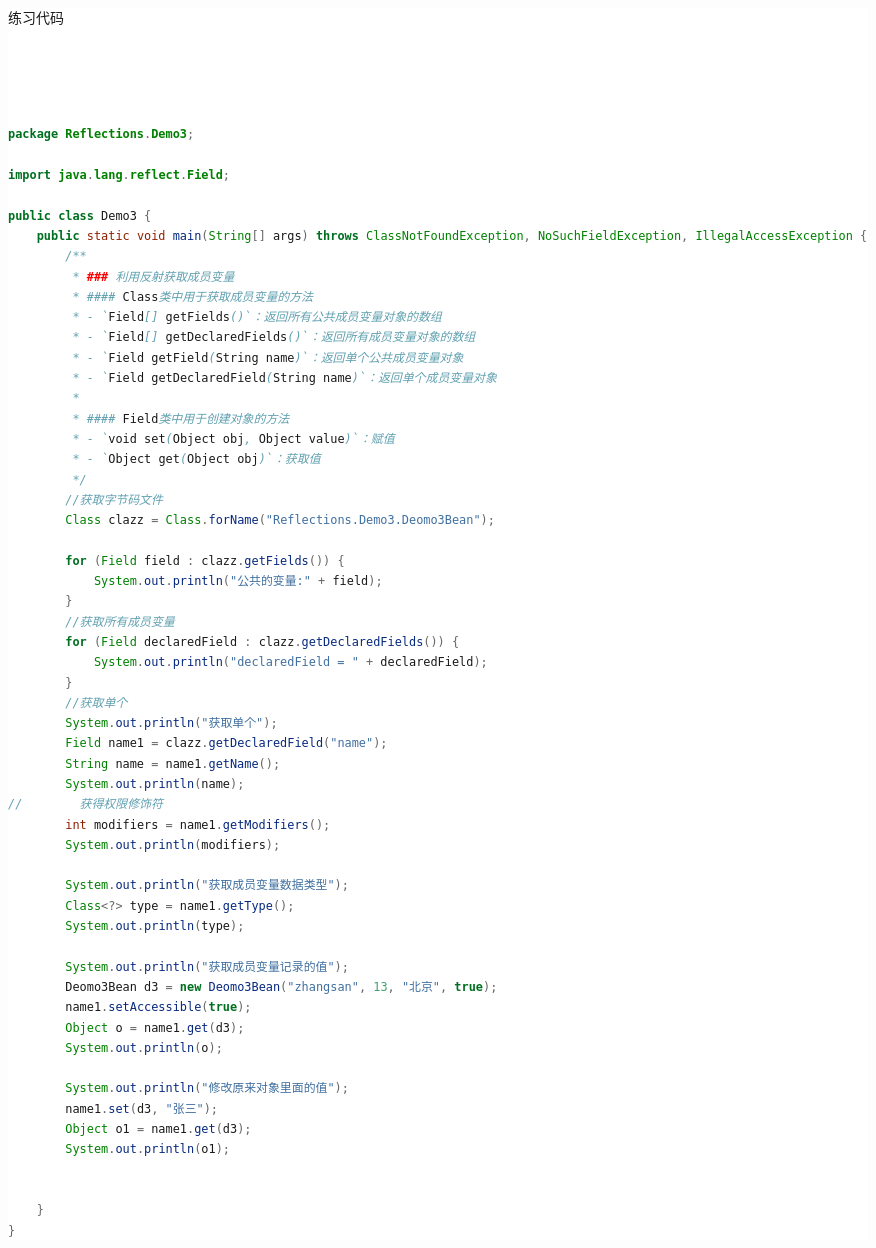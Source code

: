 练习代码

```java




package Reflections.Demo3;

import java.lang.reflect.Field;

public class Demo3 {
    public static void main(String[] args) throws ClassNotFoundException, NoSuchFieldException, IllegalAccessException {
        /**
         * ### 利用反射获取成员变量
         * #### Class类中用于获取成员变量的方法
         * - `Field[] getFields()`：返回所有公共成员变量对象的数组
         * - `Field[] getDeclaredFields()`：返回所有成员变量对象的数组
         * - `Field getField(String name)`：返回单个公共成员变量对象
         * - `Field getDeclaredField(String name)`：返回单个成员变量对象
         *
         * #### Field类中用于创建对象的方法
         * - `void set(Object obj, Object value)`：赋值
         * - `Object get(Object obj)`：获取值
         */
        //获取字节码文件
        Class clazz = Class.forName("Reflections.Demo3.Deomo3Bean");

        for (Field field : clazz.getFields()) {
            System.out.println("公共的变量:" + field);
        }
        //获取所有成员变量
        for (Field declaredField : clazz.getDeclaredFields()) {
            System.out.println("declaredField = " + declaredField);
        }
        //获取单个
        System.out.println("获取单个");
        Field name1 = clazz.getDeclaredField("name");
        String name = name1.getName();
        System.out.println(name);
//        获得权限修饰符
        int modifiers = name1.getModifiers();
        System.out.println(modifiers);

        System.out.println("获取成员变量数据类型");
        Class<?> type = name1.getType();
        System.out.println(type);

        System.out.println("获取成员变量记录的值");
        Deomo3Bean d3 = new Deomo3Bean("zhangsan", 13, "北京", true);
        name1.setAccessible(true);
        Object o = name1.get(d3);
        System.out.println(o);

        System.out.println("修改原来对象里面的值");
        name1.set(d3, "张三");
        Object o1 = name1.get(d3);
        System.out.println(o1);


    }
}

```